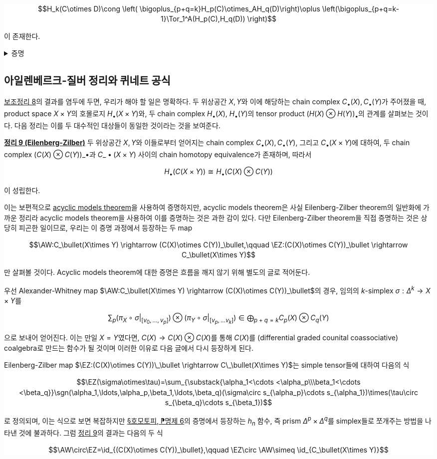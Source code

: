 $$H_k(C\otimes D)\cong \left( \bigoplus_{p+q=k}H_p(C)\otimes_AH_q(D)\right)\oplus \left(\bigoplus_{p+q=k-1}\Tor_1^A(H_p(C),H_q(D)) \right)$$

이 존재한다.

</div>
<details class="proof" markdown="1"><summary>증명</summary></details>

## 아일렌베르크-질버 정리와 퀴네트 공식

[보조정리 8](#lem8)의 결과를 염두에 두면, 우리가 해야 할 일은 명확하다. 두 위상공간 $X,Y$와 이에 해당하는 chain complex $C_\bullet(X),C_\bullet(Y)$가 주어졌을 때, product space $X\times Y$의 호몰로지 $H_\bullet(X\times Y)$와, 두 chain complex $H_\bullet(X)$, $H_\bullet(Y)$의 tensor product $(H(X)\otimes H(Y))_\bullet$의 관계를 살펴보는 것이다. 다음 정리는 이를 두 대수적인 대상들이 동일한 것이라는 것을 보여준다.

<div class="proposition" markdown="1">

<ins id="thm9">**정리 9 (Eilenberg-Zilber)**</ins> 두 위상공간 $X,Y$와 이들로부터 얻어지는 chain complex $C_\bullet(X),C_\bullet(Y)$, 그리고 $C_\bullet(X\times Y)$에 대하여, 두 chain complex $(C(X)\otimes C(Y))\_\bullet$과 $C\_\bullet(X\times Y)$ 사이의 chain homotopy equivalence가 존재하며, 따라서 

$$H_\bullet(C(X\times Y))\cong H_\bullet(C(X)\otimes C(Y))$$

이 성립한다.

</div>

이는 보편적으로 [acyclic models theorem](https://en.wikipedia.org/wiki/Acyclic_model)을 사용하여 증명하지만, acyclic models theorem은 사실 Eilenberg-Zilber theorem의 일반화에 가까운 정리라 acyclic models theorem을 사용하여 이를 증명하는 것은 과한 감이 있다. 다만 Eilenberg-Zilber theorem을 직접 증명하는 것은 상당히 피곤한 일이므로, 우리는 이 증명 과정에서 등장하는 두 map

$$\AW:C_\bullet(X\times Y) \rightarrow (C(X)\otimes C(Y))_\bullet,\qquad \EZ:(C(X)\otimes C(Y))_\bullet \rightarrow C_\bullet(X\times Y)$$

만 살펴볼 것이다. Acyclic models theorem에 대한 증명은 흐름을 깨지 않기 위해 별도의 글로 적어둔다.

우선 Alexander-Whitney map $\AW:C_\bullet(X\times Y) \rightarrow (C(X)\otimes C(Y))_\bullet$의 경우, 임의의 $k$-simplex $\sigma:\Delta^k \rightarrow X\times Y$를 

$$\sum_p (\pi_X\circ \sigma\vert_{[v_0,\ldots,v_p]})\otimes (\pi_Y\circ \sigma\vert_{[v_p,\ldots v_k]})\in \bigoplus_{p+q=k}C_p(X)\otimes C_q(Y)$$

으로 보내어 얻어진다. 이는 만일 $X=Y$였다면, $C(X)\rightarrow C(X)\otimes C(X)$를 통해 $C(X)$를 (differential graded counital coassociative) coalgebra로 만드는 함수가 될 것이며 이러한 이유로 다음 글에서 다시 등장하게 된다.

Eilenberg-Zilber map $\EZ:(C(X)\otimes C(Y))\_\bullet \rightarrow C\_\bullet(X\times Y)$는 simple tensor들에 대하여 다음의 식

$$\EZ(\sigma\otimes\tau)=\sum_{\substack{\alpha_1<\cdots <\alpha_p\\\beta_1<\cdots <\beta_q}}\sgn(\alpha_1,\ldots,\alpha_p,\beta_1,\ldots,\beta_q)(\sigma\circ s_{\alpha_p}\cdots s_{\alpha_1})\times(\tau\circ s_{\beta_q}\cdots s_{\beta_1})$$

로 정의되며, 이는 식으로 보면 복잡하지만 [§호모토피, ⁋명제 6](/ko/math/algebraic_topology/homotopy#prop6)의 증명에서 등장하는 $h_n$ 함수, 즉 prism $\Delta^p\times \Delta^q$를 simplex들로 쪼개주는 방법을 나타낸 것에 불과하다. 그럼 [정리 9](#thm9)의 결과는 다음의 두 식

$$\AW\circ\EZ=\id_{(C(X)\otimes C(Y))_\bullet},\qquad \EZ\circ \AW\simeq \id_{C_\bullet(X\times Y)}$$


[^1]: 물론 우리는 이 pairing이 $H^k(X;A)$에서 $\Hom(H_k(X),A)$로의 homomorphism을 주는 것을 바랄 것이나, 상황이 이처럼 단순하지는 않고 숨겨진 torsion을 담고 있는 $\Ext$ 항이 나와야 한다는 것을 [명제 3](#prop3)로부터 알고 있다.